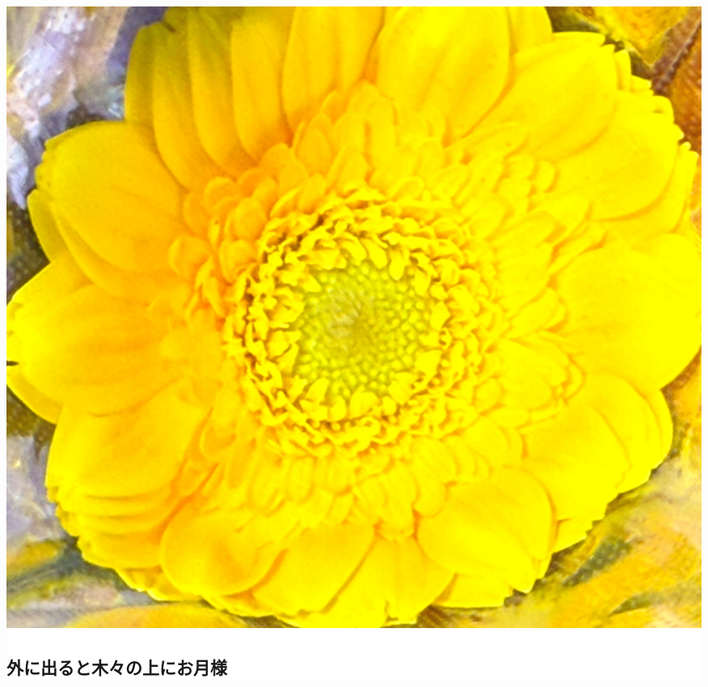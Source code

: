 <a href="20250408_006.JPG" target="_blank"><img src="20250408_006.JPG" alt="サンプル画像" width="900" /></a>
    
<h2><span class="yellow">外に出ると木々の上にお月様</span></h2>